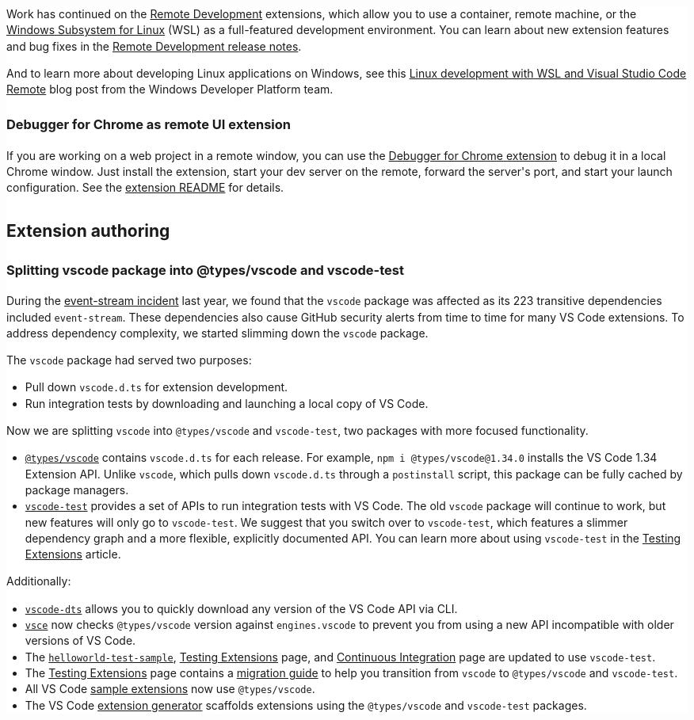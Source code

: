 Work has continued on the [Remote Development](https://aka.ms/vscode-remote/download/extension) extensions, which allow you to use a container, remote machine, or the [Windows Subsystem for Linux](https://docs.microsoft.com/windows/wsl) (WSL) as a full-featured development environment. You can learn about new extension features and bug fixes in the [Remote Development release notes](https://github.com/microsoft/vscode-docs/blob/main/remote-release-notes/v1_36.md).

And to learn more about developing Linux applications on Windows, see this [Linux development with WSL and Visual Studio Code Remote](https://devblogs.microsoft.com/commandline/take-your-linux-development-experience-in-windows-to-the-next-level-with-wsl-and-visual-studio-code-remote/) blog post from the Windows Developer Platform team.

### Debugger for Chrome as remote UI extension

If you are working on a web project in a remote window, you can use the [Debugger for Chrome extension](https://marketplace.visualstudio.com/items?itemName=msjsdiag.debugger-for-chrome) to debug it in a local Chrome window. Just install the extension, start your dev server on the remote, forward the server's port, and start your launch configuration. See the [extension README](https://github.com/microsoft/vscode-chrome-debug#usage-with-remote-vs-code-extensions) for details.

## Extension authoring

### Splitting vscode package into @types/vscode and vscode-test

During the [event-stream incident](https://code.visualstudio.com/blogs/2018/11/26/event-stream) last year, we found that the `vscode` package was affected as its 223 transitive dependencies included `event-stream`. These dependencies also cause GitHub security alerts from time to time for many VS Code extensions. To address dependency complexity, we started slimming down the `vscode` package.

The `vscode` package had served two purposes:

* Pull down `vscode.d.ts` for extension development.
* Run integration tests by downloading and launching a local copy of VS Code.

Now we are splitting `vscode` into `@types/vscode` and `vscode-test`, two packages with more focused functionality.

* [`@types/vscode`](https://www.npmjs.com/package/@types/vscode) contains `vscode.d.ts` for each release. For example, `npm i @types/vscode@1.34.0` installs the VS Code 1.34 Extension API. Unlike `vscode`, which pulls down `vscode.d.ts` through a `postinstall` script, this package can be fully cached by package managers.
* [`vscode-test`](https://github.com/microsoft/vscode-test) provides a set of APIs to run integration tests with VS Code. The old `vscode` package will continue to work, but new features will only go to `vscode-test`. We suggest that you switch over to `vscode-test`, which features a slimmer dependency graph and a more flexible, explicitly documented API. You can learn more about using `vscode-test` in the [Testing Extensions](https://code.visualstudio.com/api/working-with-extensions/testing-extension) article.

Additionally:

* [`vscode-dts`](https://github.com/microsoft/vscode-dts) allows you to quickly download any version of the VS Code API via CLI.
* [`vsce`](https://github.com/microsoft/vscode-vsce) now checks `@types/vscode` version against `engines.vscode` to prevent you from using a new API incompatible with older versions of VS Code.
* The [`helloworld-test-sample`](https://github.com/microsoft/vscode-extension-samples/tree/master/helloworld-test-sample), [Testing Extensions](https://code.visualstudio.com/api/working-with-extensions/testing-extension) page, and [Continuous Integration](https://code.visualstudio.com/api/working-with-extensions/continuous-integration) page are updated to use `vscode-test`.
* The [Testing Extensions](https://code.visualstudio.com/api/working-with-extensions/testing-extension) page contains a [migration guide](https://code.visualstudio.com/api/working-with-extensions/testing-extension#migrating-from-vscode) to help you transition from `vscode` to `@types/vscode` and `vscode-test`.
* All VS Code [sample extensions](https://github.com/microsoft/vscode-extension-samples) now use `@types/vscode`.
* The VS Code [extension generator](https://github.com/microsoft/vscode-generator-code) scaffolds extensions using the `@types/vscode` and `vscode-test` packages.
